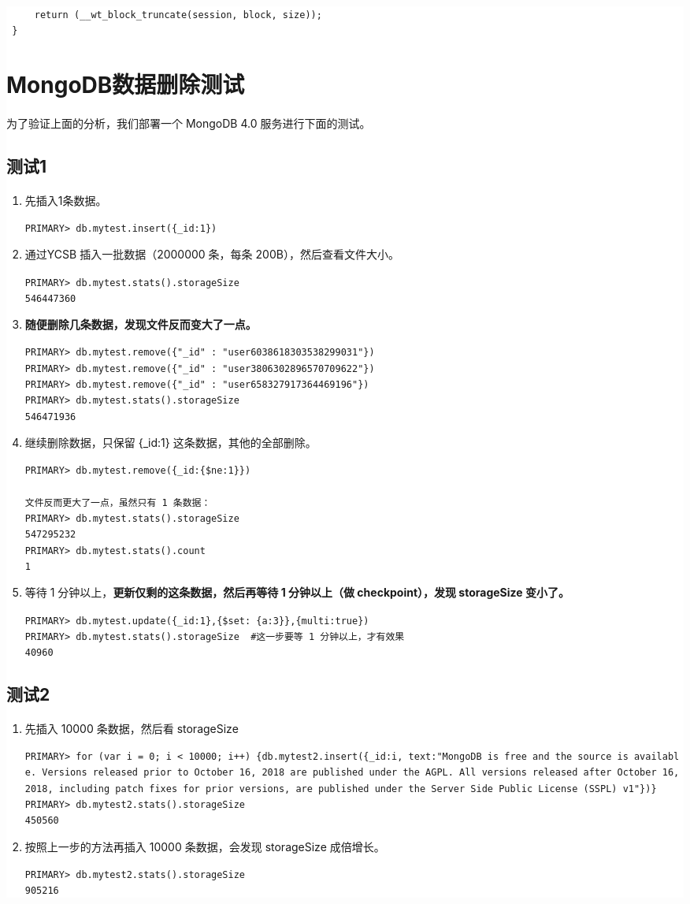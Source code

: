 ```
     return (__wt_block_truncate(session, block, size));
 }
```

# MongoDB数据删除测试
为了验证上面的分析，我们部署一个 MongoDB 4.0 服务进行下面的测试。
## 测试1
1. 先插入1条数据。
    ```
    PRIMARY> db.mytest.insert({_id:1})
    ```
2. 通过YCSB 插入一批数据（2000000 条，每条 200B），然后查看文件大小。
    ```
    PRIMARY> db.mytest.stats().storageSize
    546447360
    ```
3. **随便删除几条数据，发现文件反而变大了一点。**
    ```
    PRIMARY> db.mytest.remove({"_id" : "user6038618303538299031"})
    PRIMARY> db.mytest.remove({"_id" : "user3806302896570709622"})
    PRIMARY> db.mytest.remove({"_id" : "user658327917364469196"})
    PRIMARY> db.mytest.stats().storageSize
    546471936
    ```
4. 继续删除数据，只保留 {_id:1} 这条数据，其他的全部删除。
    ```
    PRIMARY> db.mytest.remove({_id:{$ne:1}})

    文件反而更大了一点，虽然只有 1 条数据：
    PRIMARY> db.mytest.stats().storageSize
    547295232
    PRIMARY> db.mytest.stats().count
    1
    ```
5. 等待 1 分钟以上，**更新仅剩的这条数据，然后再等待 1 分钟以上（做 checkpoint），发现 storageSize 变小了。**
    ```
    PRIMARY> db.mytest.update({_id:1},{$set: {a:3}},{multi:true})
    PRIMARY> db.mytest.stats().storageSize  #这一步要等 1 分钟以上，才有效果
    40960
    ```
## 测试2
1. 先插入 10000 条数据，然后看 storageSize
    ```
    PRIMARY> for (var i = 0; i < 10000; i++) {db.mytest2.insert({_id:i, text:"MongoDB is free and the source is available. Versions released prior to October 16, 2018 are published under the AGPL. All versions released after October 16, 2018, including patch fixes for prior versions, are published under the Server Side Public License (SSPL) v1"})}
    PRIMARY> db.mytest2.stats().storageSize
    450560
    ```
2. 按照上一步的方法再插入 10000 条数据，会发现 storageSize 成倍增长。
    ```
    PRIMARY> db.mytest2.stats().storageSize
    905216
